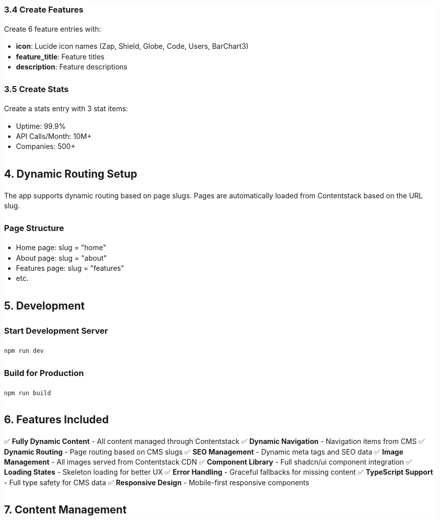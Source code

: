 ### 3.4 Create Features
Create 6 feature entries with:
- **icon**: Lucide icon names (Zap, Shield, Globe, Code, Users, BarChart3)
- **feature_title**: Feature titles
- **description**: Feature descriptions

### 3.5 Create Stats
Create a stats entry with 3 stat items:
- Uptime: 99.9%
- API Calls/Month: 10M+
- Companies: 500+

## 4. Dynamic Routing Setup

The app supports dynamic routing based on page slugs. Pages are automatically loaded from Contentstack based on the URL slug.

### Page Structure
- Home page: slug = "home"
- About page: slug = "about"
- Features page: slug = "features"
- etc.

## 5. Development

### Start Development Server
```bash
npm run dev
```

### Build for Production
```bash
npm run build
```

## 6. Features Included

✅ **Fully Dynamic Content** - All content managed through Contentstack
✅ **Dynamic Navigation** - Navigation items from CMS
✅ **Dynamic Routing** - Page routing based on CMS slugs
✅ **SEO Management** - Dynamic meta tags and SEO data
✅ **Image Management** - All images served from Contentstack CDN
✅ **Component Library** - Full shadcn/ui component integration
✅ **Loading States** - Skeleton loading for better UX
✅ **Error Handling** - Graceful fallbacks for missing content
✅ **TypeScript Support** - Full type safety for CMS data
✅ **Responsive Design** - Mobile-first responsive components

## 7. Content Management
